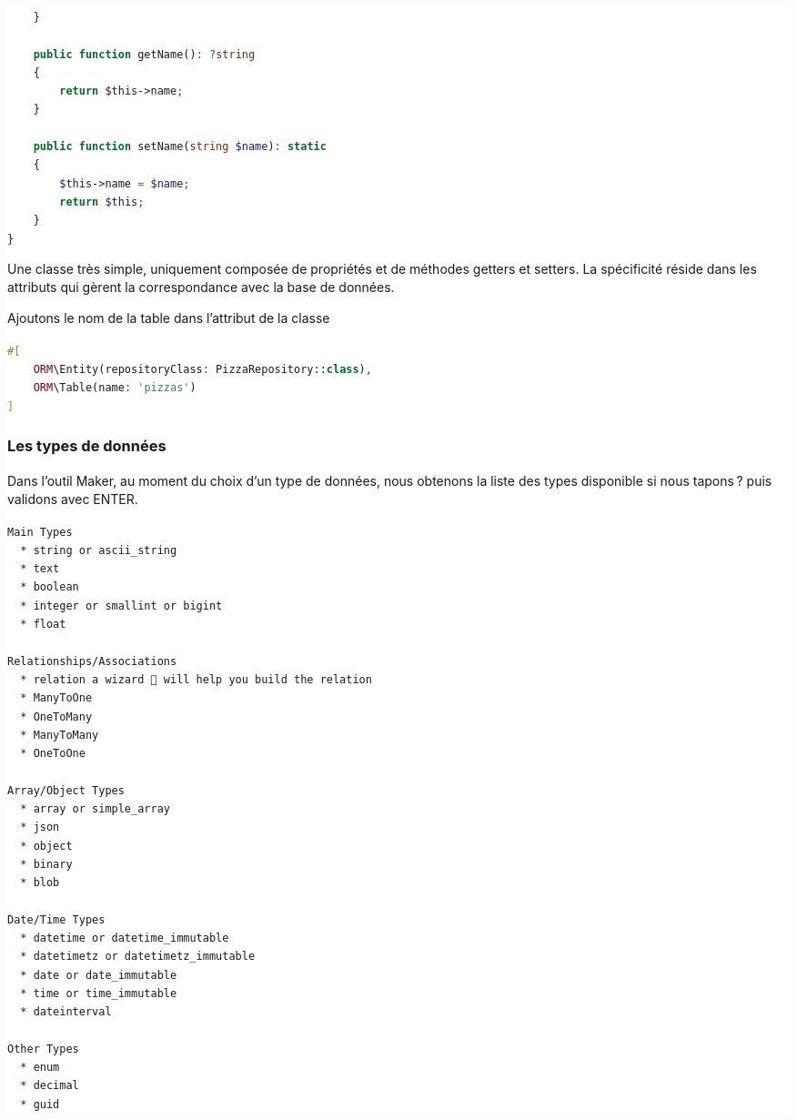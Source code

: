 ```php
    }

    public function getName(): ?string
    {
        return $this->name;
    }

    public function setName(string $name): static
    {
        $this->name = $name;
        return $this;
    }
}
```

Une classe très simple, uniquement composée de propriétés et de méthodes getters et setters. La spécificité réside dans les attributs qui gèrent la correspondance avec la base de données.

Ajoutons le nom de la table dans l’attribut de la classe

```php
#[
    ORM\Entity(repositoryClass: PizzaRepository::class), 
    ORM\Table(name: 'pizzas')
]
```

### Les types de données

Dans l’outil Maker, au moment du choix d’un type de données, nous obtenons la liste des types disponible si nous tapons ? puis validons avec ENTER.

```
Main Types
  * string or ascii_string
  * text
  * boolean
  * integer or smallint or bigint
  * float

Relationships/Associations
  * relation a wizard 🧙 will help you build the relation
  * ManyToOne
  * OneToMany
  * ManyToMany
  * OneToOne

Array/Object Types
  * array or simple_array
  * json
  * object
  * binary
  * blob

Date/Time Types
  * datetime or datetime_immutable
  * datetimetz or datetimetz_immutable
  * date or date_immutable
  * time or time_immutable
  * dateinterval

Other Types
  * enum
  * decimal
  * guid

```